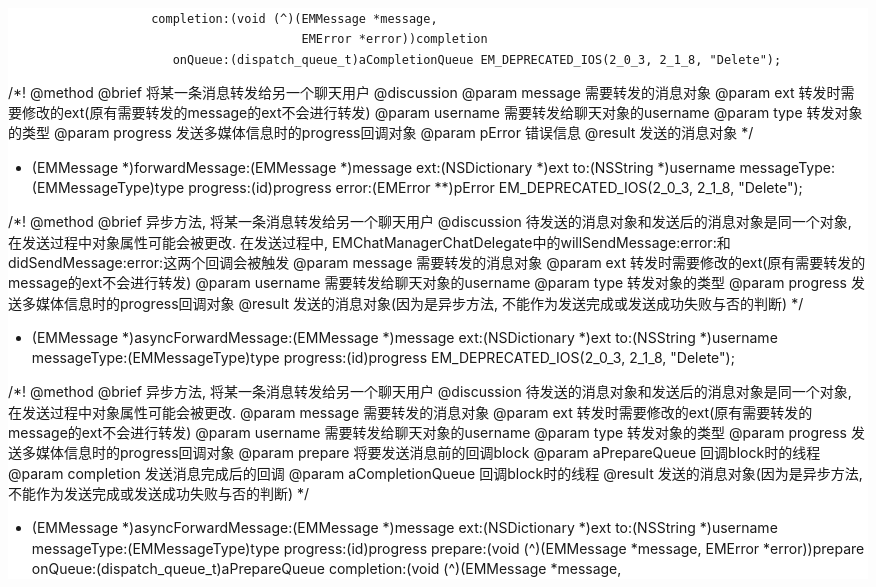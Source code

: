                         completion:(void (^)(EMMessage *message,
                                             EMError *error))completion
                           onQueue:(dispatch_queue_t)aCompletionQueue EM_DEPRECATED_IOS(2_0_3, 2_1_8, "Delete");

/*!
 @method
 @brief 将某一条消息转发给另一个聊天用户
 @discussion
 @param message     需要转发的消息对象
 @param ext         转发时需要修改的ext(原有需要转发的message的ext不会进行转发)
 @param username    需要转发给聊天对象的username
 @param type        转发对象的类型
 @param progress    发送多媒体信息时的progress回调对象
 @param pError      错误信息
 @result 发送的消息对象
 */
- (EMMessage *)forwardMessage:(EMMessage *)message
                          ext:(NSDictionary *)ext
                           to:(NSString *)username
                  messageType:(EMMessageType)type
                     progress:(id<IEMChatProgressDelegate>)progress
                        error:(EMError **)pError EM_DEPRECATED_IOS(2_0_3, 2_1_8, "Delete");

/*!
 @method
 @brief 异步方法, 将某一条消息转发给另一个聊天用户
 @discussion 待发送的消息对象和发送后的消息对象是同一个对象, 在发送过程中对象属性可能会被更改. 在发送过程中, EMChatManagerChatDelegate中的willSendMessage:error:和didSendMessage:error:这两个回调会被触发
 @param message     需要转发的消息对象
 @param ext         转发时需要修改的ext(原有需要转发的message的ext不会进行转发)
 @param username    需要转发给聊天对象的username
 @param type        转发对象的类型
 @param progress    发送多媒体信息时的progress回调对象
 @result 发送的消息对象(因为是异步方法, 不能作为发送完成或发送成功失败与否的判断)
 */
- (EMMessage *)asyncForwardMessage:(EMMessage *)message
                               ext:(NSDictionary *)ext
                                to:(NSString *)username
                       messageType:(EMMessageType)type
                          progress:(id<IEMChatProgressDelegate>)progress EM_DEPRECATED_IOS(2_0_3, 2_1_8, "Delete");

/*!
 @method
 @brief 异步方法, 将某一条消息转发给另一个聊天用户
 @discussion 待发送的消息对象和发送后的消息对象是同一个对象, 在发送过程中对象属性可能会被更改.
 @param message     需要转发的消息对象
 @param ext         转发时需要修改的ext(原有需要转发的message的ext不会进行转发)
 @param username    需要转发给聊天对象的username
 @param type        转发对象的类型
 @param progress    发送多媒体信息时的progress回调对象
 @param prepare          将要发送消息前的回调block
 @param aPrepareQueue    回调block时的线程
 @param completion       发送消息完成后的回调
 @param aCompletionQueue 回调block时的线程
 @result 发送的消息对象(因为是异步方法, 不能作为发送完成或发送成功失败与否的判断)
 */
- (EMMessage *)asyncForwardMessage:(EMMessage *)message
                               ext:(NSDictionary *)ext
                                to:(NSString *)username
                       messageType:(EMMessageType)type
                          progress:(id<IEMChatProgressDelegate>)progress
                           prepare:(void (^)(EMMessage *message,
                                             EMError *error))prepare
                           onQueue:(dispatch_queue_t)aPrepareQueue
                        completion:(void (^)(EMMessage *message,